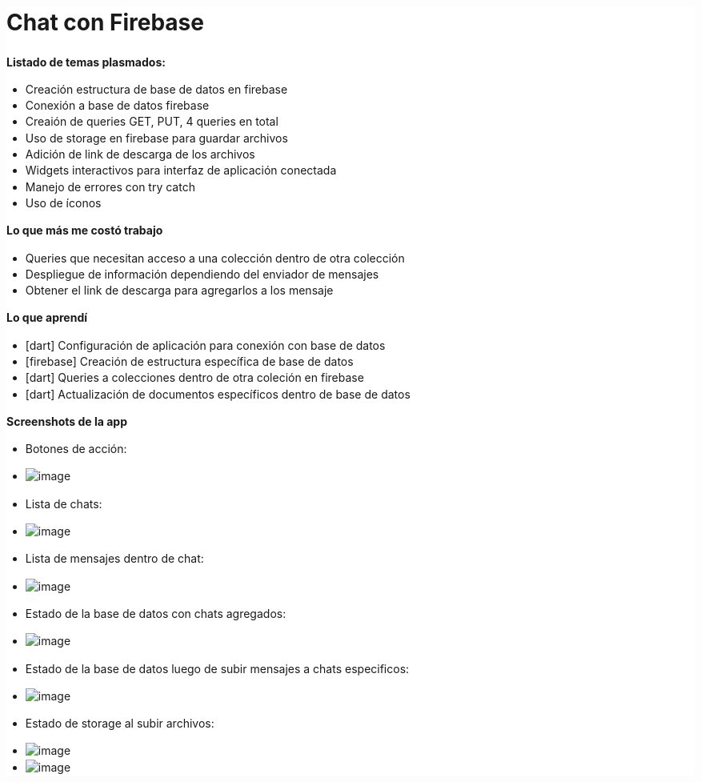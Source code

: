 # Chat con Firebase

**Listado de temas plasmados:**
- Creación estructura de base de datos en firebase
- Conexión a base de datos firebase
- Creaión de queries GET, PUT, 4 queries en total
- Uso de storage en firebase para guardar archivos
- Adición de link de descarga de los archivos
- Widgets interactivos para interfaz de aplicación conectada
- Manejo de errores con try catch
- Uso de íconos

**Lo que más me costó trabajo**
- Queries que necesitan acceso a una colección dentro de otra colección
- Despliegue de información dependiendo del enviador de mensajes
- Obtener el link de descarga para agregarlos a los mensaje

**Lo que aprendí**
- [dart] Configuración de aplicación para conexión con base de datos
- [firebase] Creación de estructura específica de base de datos
- [dart] Queries a colecciones dentro de otra coleción en firebase
- [dart] Actualización de documentos específicos dentro de base de datos

**Screenshots de la app**
  - Botones de acción:
  - <img width="112" alt="image" src="https://github.com/ChrisPereda0601/Dispositivos-moviles/assets/90405118/851cb0cd-3d8c-4f69-91f1-64113828c362">

  - Lista de chats:
  - <img width="190" alt="image" src="https://github.com/ChrisPereda0601/Dispositivos-moviles/assets/90405118/6e2dd422-c1d0-4fc7-9650-b09da02c8c5c">

  - Lista de mensajes dentro de chat:
  - <img width="189" alt="image" src="https://github.com/ChrisPereda0601/Dispositivos-moviles/assets/90405118/f134ef2a-dcb8-4503-9f82-d90e5f135d6d">

  - Estado de la base de datos con chats agregados:
  - <img width="701" alt="image" src="https://github.com/ChrisPereda0601/Dispositivos-moviles/assets/90405118/4fbb0232-f0c3-42eb-ac31-45f8158acea2">

  - Estado de la base de datos luego de subir mensajes a chats especificos:
  - <img width="708" alt="image" src="https://github.com/ChrisPereda0601/Dispositivos-moviles/assets/90405118/34b247df-2f8f-4092-9275-f2322f63410b">


  - Estado de storage al subir archivos:
  - <img width="912" alt="image" src="https://github.com/ChrisPereda0601/Dispositivos-moviles/assets/90405118/ccd3f807-ec18-4c56-850e-63a0e52b5d3f">
  - <img width="916" alt="image" src="https://github.com/ChrisPereda0601/Dispositivos-moviles/assets/90405118/0d3cf553-eafb-49e0-b0a8-9d3ba04be641">

